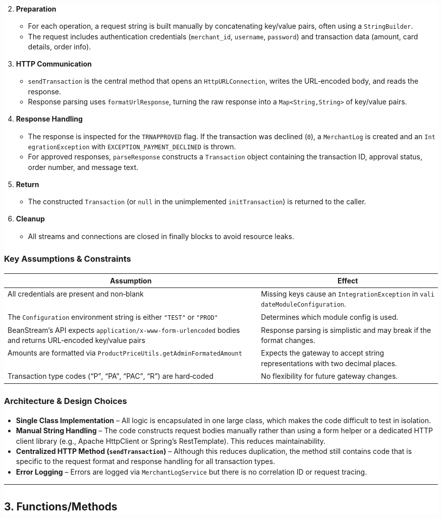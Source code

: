 2. **Preparation**  
   - For each operation, a request string is built manually by concatenating key/value pairs, often using a `StringBuilder`.  
   - The request includes authentication credentials (`merchant_id`, `username`, `password`) and transaction data (amount, card details, order info).

3. **HTTP Communication**  
   - `sendTransaction` is the central method that opens an `HttpURLConnection`, writes the URL‑encoded body, and reads the response.  
   - Response parsing uses `formatUrlResponse`, turning the raw response into a `Map<String,String>` of key/value pairs.

4. **Response Handling**  
   - The response is inspected for the `TRNAPPROVED` flag. If the transaction was declined (`0`), a `MerchantLog` is created and an `IntegrationException` with `EXCEPTION_PAYMENT_DECLINED` is thrown.  
   - For approved responses, `parseResponse` constructs a `Transaction` object containing the transaction ID, approval status, order number, and message text.

5. **Return**  
   - The constructed `Transaction` (or `null` in the unimplemented `initTransaction`) is returned to the caller.

6. **Cleanup**  
   - All streams and connections are closed in finally blocks to avoid resource leaks.

### Key Assumptions & Constraints

| Assumption | Effect |
|------------|--------|
| All credentials are present and non‑blank | Missing keys cause an `IntegrationException` in `validateModuleConfiguration`. |
| The `Configuration` environment string is either `"TEST"` or `"PROD"` | Determines which module config is used. |
| BeanStream’s API expects `application/x-www-form-urlencoded` bodies and returns URL‑encoded key/value pairs | Response parsing is simplistic and may break if the format changes. |
| Amounts are formatted via `ProductPriceUtils.getAdminFormatedAmount` | Expects the gateway to accept string representations with two decimal places. |
| Transaction type codes (“P”, “PA”, “PAC”, “R”) are hard‑coded | No flexibility for future gateway changes. |

### Architecture & Design Choices

* **Single Class Implementation** – All logic is encapsulated in one large class, which makes the code difficult to test in isolation.
* **Manual String Handling** – The code constructs request bodies manually rather than using a form helper or a dedicated HTTP client library (e.g., Apache HttpClient or Spring’s RestTemplate). This reduces maintainability.
* **Centralized HTTP Method (`sendTransaction`)** – Although this reduces duplication, the method still contains code that is specific to the request format and response handling for all transaction types.
* **Error Logging** – Errors are logged via `MerchantLogService` but there is no correlation ID or request tracing.

---

## 3. Functions/Methods
